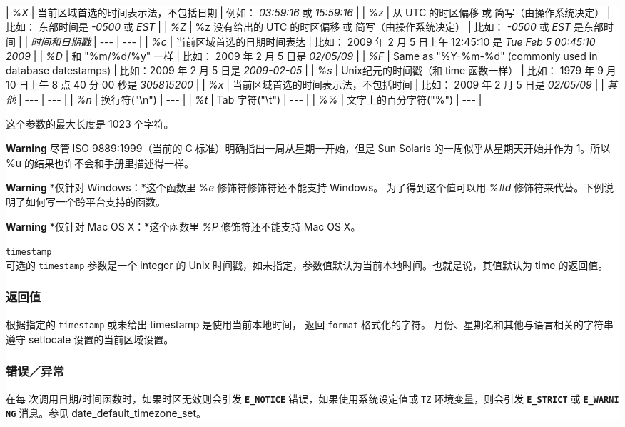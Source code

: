 |        *%X*        | 当前区域首选的时间表示法，不包括日期                                                                                                                                        | 例如： *03:59:16* 或 *15:59:16*                                    |
|        *%z*        | 从 UTC 的时区偏移 或 简写（由操作系统决定）                                                                                                                                 | 比如： 东部时间是 *-0500* 或 *EST*                                 |
|        *%Z*        | %z 没有给出的 UTC 的时区偏移 或 简写（由操作系统决定）                                                                                                                      | 比如： *-0500* 或 *EST* 是东部时间                                 |
|   *时间和日期戳*   | ---                                                                                                                                                                         | ---                                                                |
|        *%c*        | 当前区域首选的日期时间表达                                                                                                                                                  | 比如： 2009 年 2 月 5 日上午 12:45:10 是 *Tue Feb 5 00:45:10 2009* |
|        *%D*        | 和 "%m/%d/%y" 一样                                                                                                                                                          | 比如： 2009 年 2 月 5 日是 *02/05/09*                              |
|        *%F*        | Same as "%Y-%m-%d" (commonly used in database datestamps)                                                                                                                   | 比如：2009 年 2 月 5 日是 *2009-02-05*                             |
|        *%s*        | Unix纪元的时间戳（和 <span class="function">time</span> 函数一样）                                                                                                          | 比如： 1979 年 9 月 10 日上午 8 点 40 分 00 秒是 *305815200*       |
|        *%x*        | 当前区域首选的时间表示法，不包括时间                                                                                                                                        | 比如： 2009 年 2 月 5 日是 *02/05/09*                              |
|       *其他*       | ---                                                                                                                                                                         | ---                                                                |
|        *%n*        | 换行符("\\n")                                                                                                                                                               | ---                                                                |
|        *%t*        | Tab 字符("\\t")                                                                                                                                                             | ---                                                                |
|        *%%*        | 文字上的百分字符("%")                                                                                                                                                       | ---                                                                |

这个参数的最大长度是 1023 个字符。

**Warning**
尽管 ISO 9889:1999（当前的 C 标准）明确指出一周从星期一开始，但是 Sun
Solaris 的一周似乎从星期天开始并作为 1。所以 %u
的结果也许不会和手册里描述得一样。

**Warning**
*仅针对 Windows：*这个函数里 *%e* 修饰符修饰符还不能支持 Windows。
为了得到这个值可以用 *%\#d*
修饰符来代替。下例说明了如何写一个跨平台支持的函数。

**Warning**
*仅针对 Mac OS X：*这个函数里 *%P* 修饰符还不能支持 Mac OS X。

`timestamp`  
可选的 `timestamp` 参数是一个 <span class="type">integer</span> 的 Unix
时间戳，如未指定，参数值默认为当前本地时间。也就是说，其值默认为 <span
class="function">time</span> 的返回值。

### 返回值

根据指定的 `timestamp` 或未给出 timestamp 是使用当前本地时间， 返回
`format` 格式化的字符。 月份、星期名和其他与语言相关的字符串遵守 <span
class="function">setlocale</span> 设置的当前区域设置。

### 错误／异常

在每 次调用日期/时间函数时，如果时区无效则会引发 **`E_NOTICE`**
错误，如果使用系统设定值或 `TZ` 环境变量，则会引发 **`E_STRICT`** 或
**`E_WARNING`** 消息。参见 <span
class="function">date\_default\_timezone\_set</span>。
